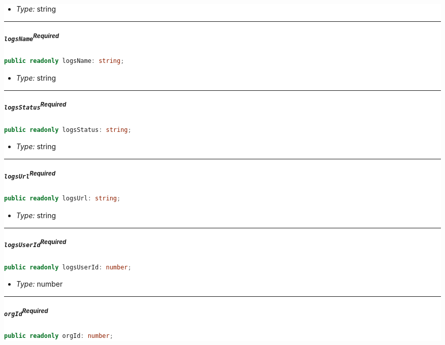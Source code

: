 - *Type:* string

---

##### `logsName`<sup>Required</sup> <a name="logsName" id="rhizo-co-terraform-provider-grafana.cloudStack.CloudStack.property.logsName"></a>

```typescript
public readonly logsName: string;
```

- *Type:* string

---

##### `logsStatus`<sup>Required</sup> <a name="logsStatus" id="rhizo-co-terraform-provider-grafana.cloudStack.CloudStack.property.logsStatus"></a>

```typescript
public readonly logsStatus: string;
```

- *Type:* string

---

##### `logsUrl`<sup>Required</sup> <a name="logsUrl" id="rhizo-co-terraform-provider-grafana.cloudStack.CloudStack.property.logsUrl"></a>

```typescript
public readonly logsUrl: string;
```

- *Type:* string

---

##### `logsUserId`<sup>Required</sup> <a name="logsUserId" id="rhizo-co-terraform-provider-grafana.cloudStack.CloudStack.property.logsUserId"></a>

```typescript
public readonly logsUserId: number;
```

- *Type:* number

---

##### `orgId`<sup>Required</sup> <a name="orgId" id="rhizo-co-terraform-provider-grafana.cloudStack.CloudStack.property.orgId"></a>

```typescript
public readonly orgId: number;
```
